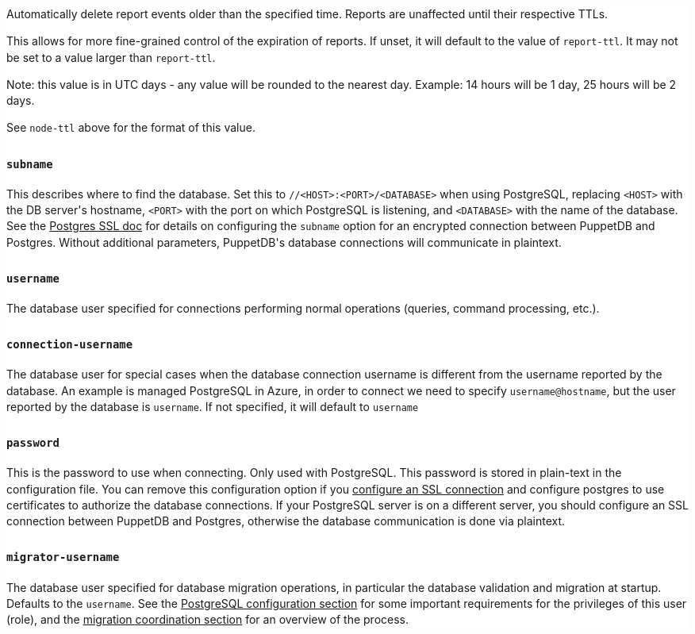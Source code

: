 Automatically delete report events older than the specified time. Reports are
unaffected until their respective TTLs.

This allows for more fine-grained control of the expiration of reports. If
unset, it will default to the value of `report-ttl`. It may not be set to a
value larger than `report-ttl`.

Note: this value is in UTC days - any value will be rounded to the nearest day.
Example: 14 hours will be 1 day, 25 hours will be 2 days.

See `node-ttl` above for the format of this value.

### `subname`

This describes where to find the database. Set this to
`//<HOST>:<PORT>/<DATABASE>` when using PostgreSQL, replacing `<HOST>` with the
DB server's hostname, `<PORT>` with the port on which PostgreSQL is listening,
and `<DATABASE>` with the name of the database.  See the [Postgres SSL
doc][postgres_ssl] for details on configuring the `subname` option for an
encrypted connection between PuppetDB and Postgres.  Without additional
parameters, PuppetDB's database connections will communicate in plaintext.

### `username`

The database user specified for connections performing normal
operations (queries, command processing, etc.).

### `connection-username`
The database user for special cases when the database connection username
is different from the username reported by the database.
An example is managed PostgreSQL in Azure, in order to connect we need to specify
`username@hostname`, but the user reported by the database is `username`.
If not specified, it will default to `username`


### `password`

This is the password to use when connecting. Only used with PostgreSQL. This
password is stored in plain-text in the configuration file. You can remove this
configuration option if you [configure an SSL connection][postgres_ssl] and
configure postgres to use certificates to authorize the database connections.
If your PostgreSQL server is on a different server, you should configure an SSL
connection between PuppetDB and Postgres, otherwise the database communication
is done via plaintext.

### `migrator-username`

The database user specified for database migration operations, in
particular the database validation and migration at startup.  Defaults
to the `username`.  See the [PostgreSQL configuration
section](configure-postgres) for some important requirements for the
privileges of this user (role), and the [migration coordination
section](migration-coordination) for an overview of the process.


[configure-postgres]: ./configure_postgres.markdown
[java-patterns]: https://docs.oracle.com/javase/8/docs/api/java/util/regex/Pattern.html
[logback]: http://logback.qos.ch/manual/configuration.html
[dashboard]: ./maintain_and_tune.markdown#monitor-the-performance-dashboard
[pe-dashboard]: https://support.puppet.com/hc/en-us/articles/208484488-Enable-and-view-the-PuppetDB-performance-dashboard-for-Puppet-Enterprise-3-3-2-to-2019-1
[repl]: ./repl.markdown
[pg_trgm]: http://www.postgresql.org/docs/current/static/pgtrgm.html
[postgres_ssl]: ./postgres_ssl.markdown
[migration-coordination]: ./migration_coordination.markdown
[module]: ./install_via_module.markdown
[puppetdb.conf]: ./connect_puppet_server.markdown#edit-puppetdbconf
[ha]: ./ha.markdown
[node-ttl]: #node-ttl
[admin-cmd]: ./api/admin/v1/cmd.markdown